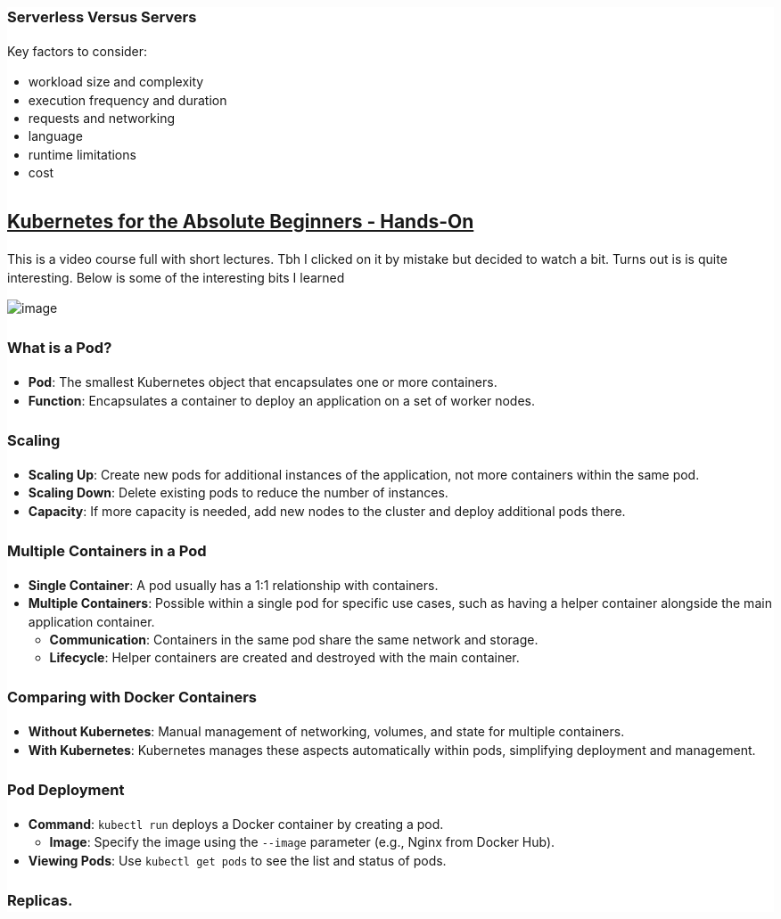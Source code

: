 ### Serverless Versus Servers

Key factors to consider:
* workload size and complexity
* execution frequency and duration
* requests and networking
* language
* runtime limitations
* cost


## [Kubernetes for the Absolute Beginners - Hands-On](https://www.oreilly.com/videos/kubernetes-for-the/9781838555962/)

This is a video course full with short lectures. Tbh I clicked on it by mistake but decided to watch a bit. Turns out is is quite interesting. Below is some of the interesting bits I learned

![image](https://github.com/user-attachments/assets/2e664447-c0c6-4181-b21a-0ab763fbb100)

### What is a Pod?
- **Pod**: The smallest Kubernetes object that encapsulates one or more containers.
- **Function**: Encapsulates a container to deploy an application on a set of worker nodes.

### Scaling
- **Scaling Up**: Create new pods for additional instances of the application, not more containers within the same pod.
- **Scaling Down**: Delete existing pods to reduce the number of instances.
- **Capacity**: If more capacity is needed, add new nodes to the cluster and deploy additional pods there.

### Multiple Containers in a Pod
- **Single Container**: A pod usually has a 1:1 relationship with containers.
- **Multiple Containers**: Possible within a single pod for specific use cases, such as having a helper container alongside the main application container.
  - **Communication**: Containers in the same pod share the same network and storage.
  - **Lifecycle**: Helper containers are created and destroyed with the main container.

### Comparing with Docker Containers
- **Without Kubernetes**: Manual management of networking, volumes, and state for multiple containers.
- **With Kubernetes**: Kubernetes manages these aspects automatically within pods, simplifying deployment and management.

### Pod Deployment
- **Command**: `kubectl run` deploys a Docker container by creating a pod.
  - **Image**: Specify the image using the `--image` parameter (e.g., Nginx from Docker Hub).
- **Viewing Pods**: Use `kubectl get pods` to see the list and status of pods.

### Replicas. 
